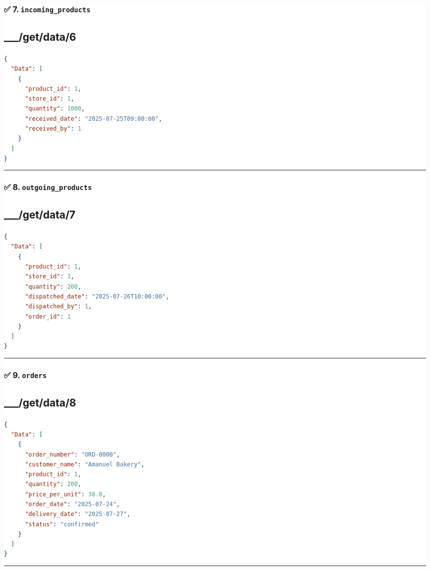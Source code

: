 
### ✅ 7. `incoming_products`

## \_\_\_/get/data/6

```json
{
  "Data": [
    {
      "product_id": 1,
      "store_id": 1,
      "quantity": 1000,
      "received_date": "2025-07-25T09:00:00",
      "received_by": 1
    }
  ]
}
```

---

### ✅ 8. `outgoing_products`

## \_\_\_/get/data/7

```json
{
  "Data": [
    {
      "product_id": 1,
      "store_id": 1,
      "quantity": 200,
      "dispatched_date": "2025-07-26T10:00:00",
      "dispatched_by": 1,
      "order_id": 1
    }
  ]
}
```

---

### ✅ 9. `orders`

## \_\_\_/get/data/8

```json
{
  "Data": [
    {
      "order_number": "ORD-0000",
      "customer_name": "Amanuel Bakery",
      "product_id": 1,
      "quantity": 200,
      "price_per_unit": 38.0,
      "order_date": "2025-07-24",
      "delivery_date": "2025-07-27",
      "status": "confirmed"
    }
  ]
}
```

---